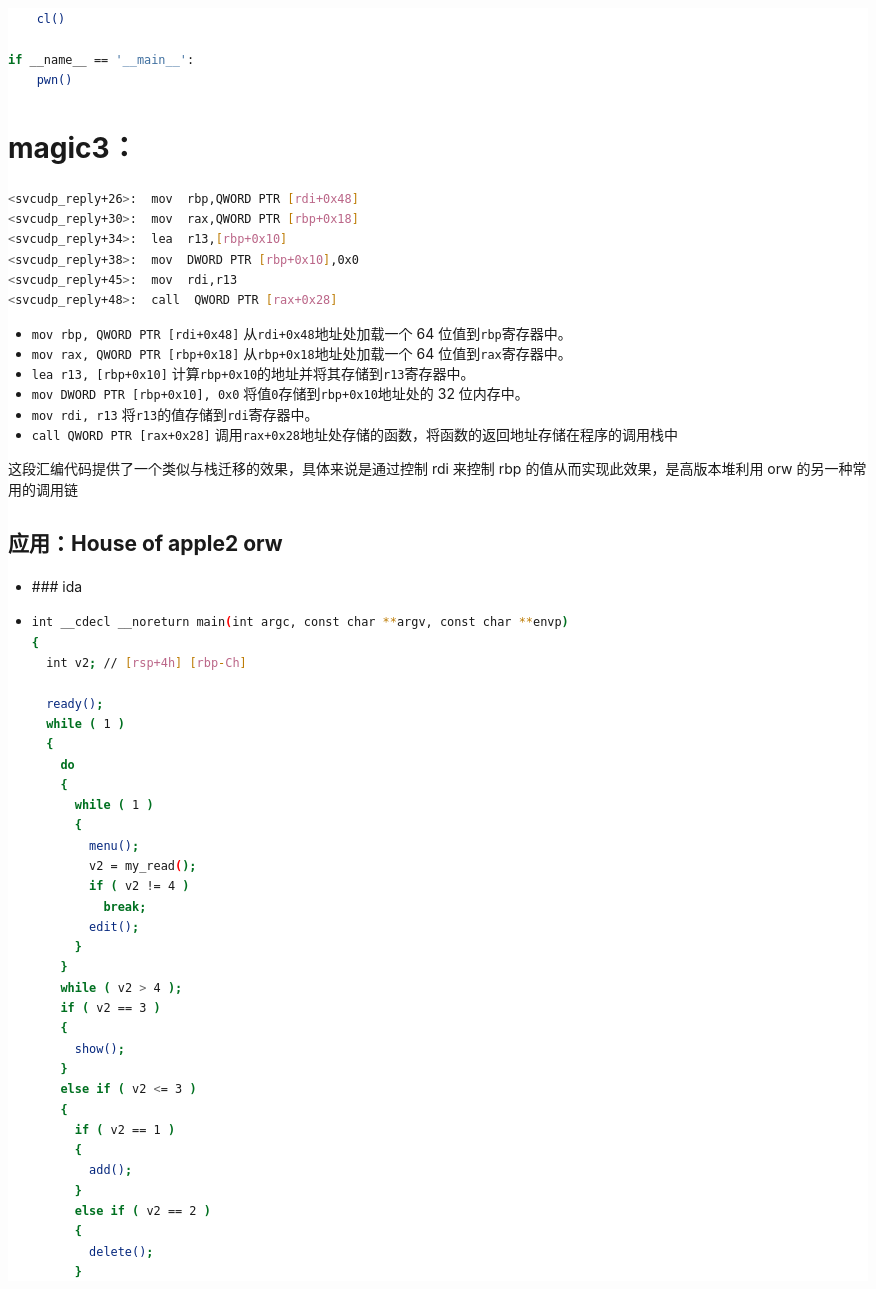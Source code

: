 ```bash
    cl()

if __name__ == '__main__':
    pwn()
```

# magic3：

```bash
<svcudp_reply+26>:  mov  rbp,QWORD PTR [rdi+0x48]
<svcudp_reply+30>:  mov  rax,QWORD PTR [rbp+0x18]
<svcudp_reply+34>:  lea  r13,[rbp+0x10]
<svcudp_reply+38>:  mov  DWORD PTR [rbp+0x10],0x0
<svcudp_reply+45>:  mov  rdi,r13
<svcudp_reply+48>:  call  QWORD PTR [rax+0x28]
```

-   `mov rbp, QWORD PTR [rdi+0x48]` 从`rdi+0x48`地址处加载一个 64 位值到`rbp`寄存器中。
-   `mov rax, QWORD PTR [rbp+0x18]` 从`rbp+0x18`地址处加载一个 64 位值到`rax`寄存器中。
-   `lea r13, [rbp+0x10]` 计算`rbp+0x10`的地址并将其存储到`r13`寄存器中。
-   `mov DWORD PTR [rbp+0x10], 0x0` 将值`0`存储到`rbp+0x10`地址处的 32 位内存中。
-   `mov rdi, r13` 将`r13`的值存储到`rdi`寄存器中。
-   `call QWORD PTR [rax+0x28]` 调用`rax+0x28`地址处存储的函数，将函数的返回地址存储在程序的调用栈中

这段汇编代码提供了一个类似与栈迁移的效果，具体来说是通过控制 rdi 来控制 rbp 的值从而实现此效果，是高版本堆利用 orw 的另一种常用的调用链

## 应用：House of apple2 orw

-   \### ida
    
-   ```bash
    int __cdecl __noreturn main(int argc, const char **argv, const char **envp)
    {
      int v2; // [rsp+4h] [rbp-Ch]
    
      ready();
      while ( 1 )
      {
        do
        {
          while ( 1 )
          {
            menu();
            v2 = my_read();
            if ( v2 != 4 )
              break;
            edit();
          }
        }
        while ( v2 > 4 );
        if ( v2 == 3 )
        {
          show();
        }
        else if ( v2 <= 3 )
        {
          if ( v2 == 1 )
          {
            add();
          }
          else if ( v2 == 2 )
          {
            delete();
          }